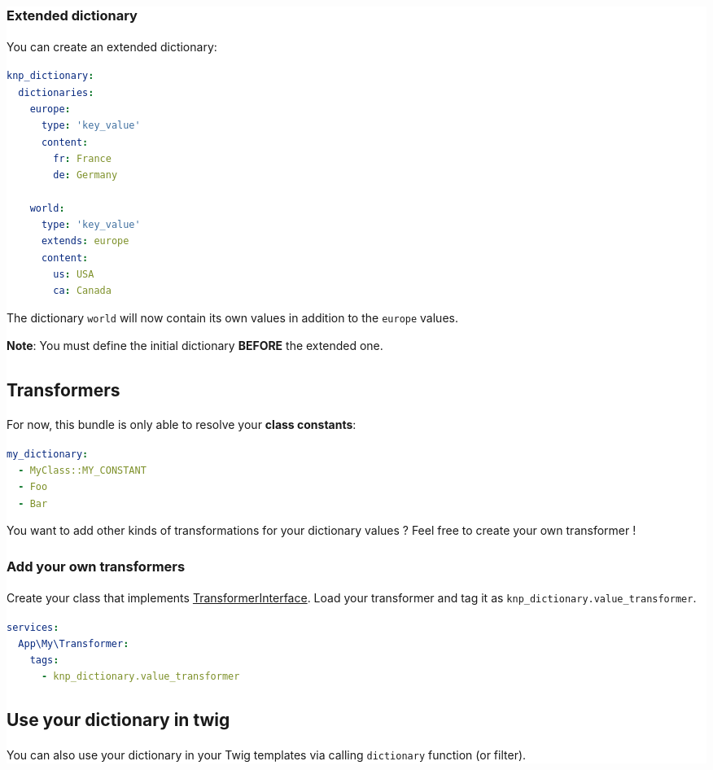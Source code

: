 ### Extended dictionary

You can create an extended dictionary:
```yaml
knp_dictionary:
  dictionaries:
    europe:
      type: 'key_value'
      content:
        fr: France
        de: Germany

    world:
      type: 'key_value'
      extends: europe
      content:
        us: USA
        ca: Canada
```
The dictionary `world` will now contain its own values in addition
to the `europe` values.

**Note**: You must define the initial dictionary **BEFORE** the extended one.

## Transformers
For now, this bundle is only able to resolve your **class constants**:

```yaml
my_dictionary:
  - MyClass::MY_CONSTANT
  - Foo
  - Bar
```
You want to add other kinds of transformations for your dictionary values ?
Feel free to create your own transformer !

### Add your own transformers

Create your class that implements [TransformerInterface](src/Knp/DictionaryBundle/Dictionary/ValueTransformer/TransformerInterface.php).
Load your transformer and tag it as `knp_dictionary.value_transformer`.
```yaml
services:
  App\My\Transformer:
    tags:
      - knp_dictionary.value_transformer
```

## Use your dictionary in twig

You can also use your dictionary in your Twig templates via calling `dictionary` function (or filter).
